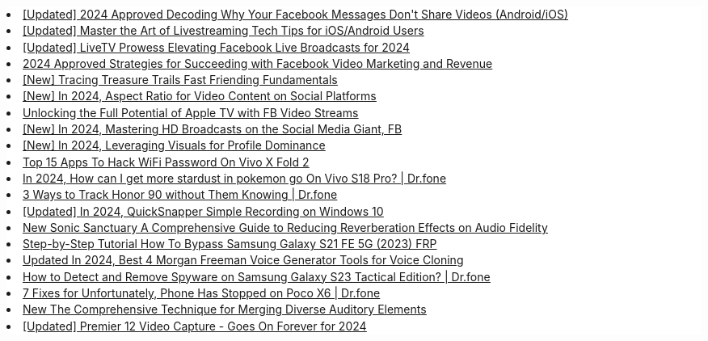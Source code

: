 <li><a href="https://facebook-videos.techidaily.com/updated-2024-approved-decoding-why-your-facebook-messages-dont-share-videos-androidios/"><u>[Updated] 2024 Approved  Decoding Why Your Facebook Messages Don't Share Videos (Android/iOS)</u></a></li>
<li><a href="https://facebook-videos.techidaily.com/updated-master-the-art-of-livestreaming-tech-tips-for-iosandroid-users/"><u>[Updated] Master the Art of Livestreaming  Tech Tips for iOS/Android Users</u></a></li>
<li><a href="https://facebook-videos.techidaily.com/updated-livetv-prowess-elevating-facebook-live-broadcasts-for-2024/"><u>[Updated] LiveTV Prowess  Elevating Facebook Live Broadcasts for 2024</u></a></li>
<li><a href="https://facebook-videos.techidaily.com/2024-approved-strategies-for-succeeding-with-facebook-video-marketing-and-revenue/"><u>2024 Approved  Strategies for Succeeding with Facebook Video Marketing and Revenue</u></a></li>
<li><a href="https://facebook-videos.techidaily.com/new-tracing-treasure-trails-fast-friending-fundamentals/"><u>[New] Tracing Treasure Trails  Fast Friending Fundamentals</u></a></li>
<li><a href="https://facebook-videos.techidaily.com/new-in-2024-aspect-ratio-for-video-content-on-social-platforms/"><u>[New] In 2024, Aspect Ratio for Video Content on Social Platforms</u></a></li>
<li><a href="https://facebook-videos.techidaily.com/unlocking-the-full-potential-of-apple-tv-with-fb-video-streams/"><u>Unlocking the Full Potential of Apple TV with FB Video Streams</u></a></li>
<li><a href="https://facebook-videos.techidaily.com/new-in-2024-mastering-hd-broadcasts-on-the-social-media-giant-fb/"><u>[New] In 2024, Mastering HD Broadcasts on the Social Media Giant, FB</u></a></li>
<li><a href="https://facebook-videos.techidaily.com/new-in-2024-leveraging-visuals-for-profile-dominance/"><u>[New] In 2024, Leveraging Visuals for Profile Dominance</u></a></li>
<li><a href="https://android-unlock.techidaily.com/top-15-apps-to-hack-wifi-password-on-vivo-x-fold-2-by-drfone-android/"><u>Top 15 Apps To Hack WiFi Password On Vivo X Fold 2</u></a></li>
<li><a href="https://change-location.techidaily.com/in-2024-how-can-i-get-more-stardust-in-pokemon-go-on-vivo-s18-pro-drfone-by-drfone-virtual-android/"><u>In 2024, How can I get more stardust in pokemon go On Vivo S18 Pro? | Dr.fone</u></a></li>
<li><a href="https://android-location-track.techidaily.com/3-ways-to-track-honor-90-without-them-knowing-drfone-by-drfone-virtual-android/"><u>3 Ways to Track Honor 90 without Them Knowing | Dr.fone</u></a></li>
<li><a href="https://screen-capture.techidaily.com/updated-in-2024-quicksnapper-simple-recording-on-windows-10/"><u>[Updated] In 2024, QuickSnapper  Simple Recording on Windows 10</u></a></li>
<li><a href="https://voice-adjusting.techidaily.com/new-sonic-sanctuary-a-comprehensive-guide-to-reducing-reverberation-effects-on-audio-fidelity/"><u>New Sonic Sanctuary A Comprehensive Guide to Reducing Reverberation Effects on Audio Fidelity</u></a></li>
<li><a href="https://android-frp.techidaily.com/step-by-step-tutorial-how-to-bypass-samsung-galaxy-s21-fe-5g-2023-frp-by-drfone-android/"><u>Step-by-Step Tutorial How To Bypass Samsung Galaxy S21 FE 5G (2023) FRP</u></a></li>
<li><a href="https://ai-voice-clone.techidaily.com/updated-in-2024-best-4-morgan-freeman-voice-generator-tools-for-voice-cloning/"><u>Updated In 2024, Best 4 Morgan Freeman Voice Generator Tools for Voice Cloning</u></a></li>
<li><a href="https://android-location-track.techidaily.com/how-to-detect-and-remove-spyware-on-samsung-galaxy-s23-tactical-edition-drfone-by-drfone-virtual-android/"><u>How to Detect and Remove Spyware on Samsung Galaxy S23 Tactical Edition? | Dr.fone</u></a></li>
<li><a href="https://howto.techidaily.com/7-fixes-for-unfortunately-phone-has-stopped-on-poco-x6-drfone-by-drfone-fix-android-problems-fix-android-problems/"><u>7 Fixes for Unfortunately, Phone Has Stopped on Poco X6 | Dr.fone</u></a></li>
<li><a href="https://sound-tweaking.techidaily.com/new-the-comprehensive-technique-for-merging-diverse-auditory-elements/"><u>New The Comprehensive Technique for Merging Diverse Auditory Elements</u></a></li>
<li><a href="https://visual-screen-recording.techidaily.com/updated-premier-12-video-capture-goes-on-forever-for-2024/"><u>[Updated] Premier 12 Video Capture - Goes On Forever for 2024</u></a></li>
</ul></div>

